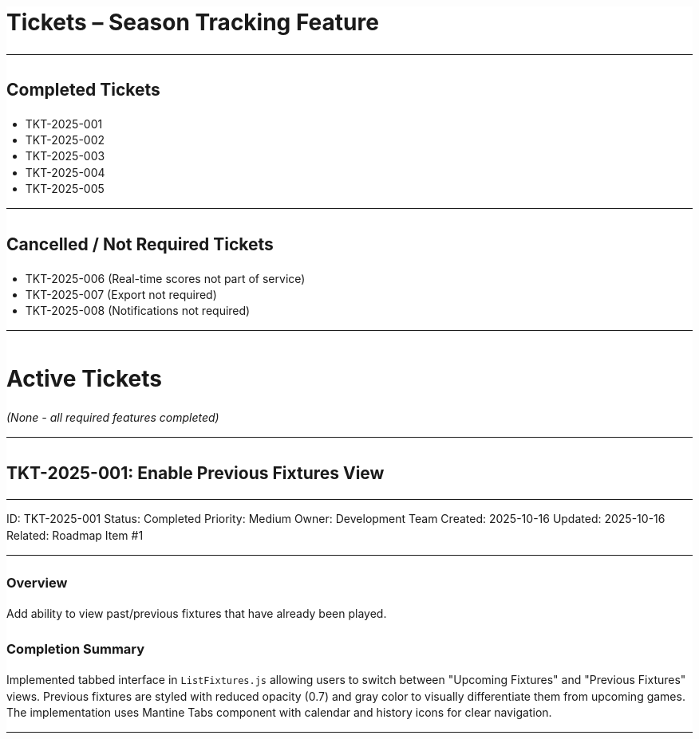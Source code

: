 # Tickets – Season Tracking Feature

---

## Completed Tickets

- TKT-2025-001
- TKT-2025-002
- TKT-2025-003
- TKT-2025-004
- TKT-2025-005

---

## Cancelled / Not Required Tickets

- TKT-2025-006 (Real-time scores not part of service)
- TKT-2025-007 (Export not required)
- TKT-2025-008 (Notifications not required)

---

# Active Tickets

_(None - all required features completed)_

---

## TKT-2025-001: Enable Previous Fixtures View

---

ID: TKT-2025-001
Status: Completed
Priority: Medium
Owner: Development Team
Created: 2025-10-16
Updated: 2025-10-16
Related: Roadmap Item #1

---

### Overview

Add ability to view past/previous fixtures that have already been played.

### Completion Summary

Implemented tabbed interface in `ListFixtures.js` allowing users to switch between "Upcoming Fixtures" and "Previous Fixtures" views. Previous fixtures are styled with reduced opacity (0.7) and gray color to visually differentiate them from upcoming games. The implementation uses Mantine Tabs component with calendar and history icons for clear navigation.

---